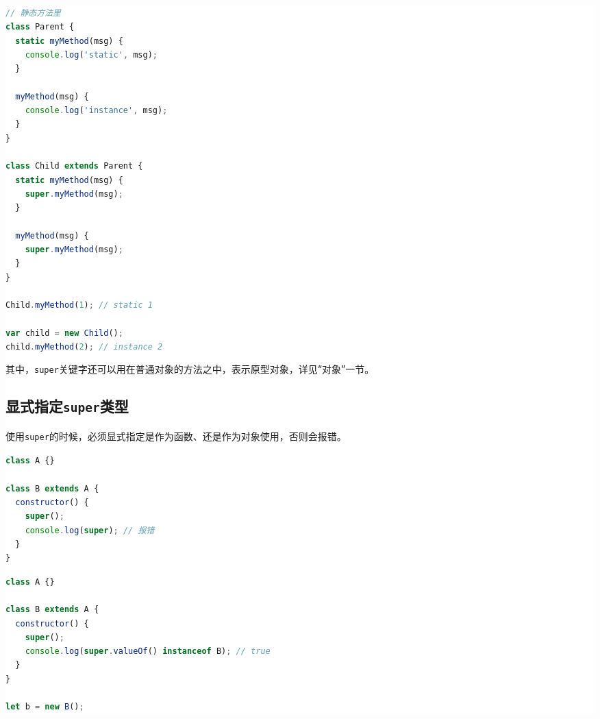 ```js
// 静态方法里
class Parent {
  static myMethod(msg) {
    console.log('static', msg);
  }

  myMethod(msg) {
    console.log('instance', msg);
  }
}

class Child extends Parent {
  static myMethod(msg) {
    super.myMethod(msg);
  }

  myMethod(msg) {
    super.myMethod(msg);
  }
}

Child.myMethod(1); // static 1

var child = new Child();
child.myMethod(2); // instance 2
```

其中，`super`关键字还可以用在普通对象的方法之中，表示原型对象，详见“对象”一节。


## 显式指定`super`类型

使用`super`的时候，必须显式指定是作为函数、还是作为对象使用，否则会报错。

```js
class A {}

class B extends A {
  constructor() {
    super();
    console.log(super); // 报错
  }
}
```

```js
class A {}

class B extends A {
  constructor() {
    super();
    console.log(super.valueOf() instanceof B); // true
  }
}

let b = new B();
```
